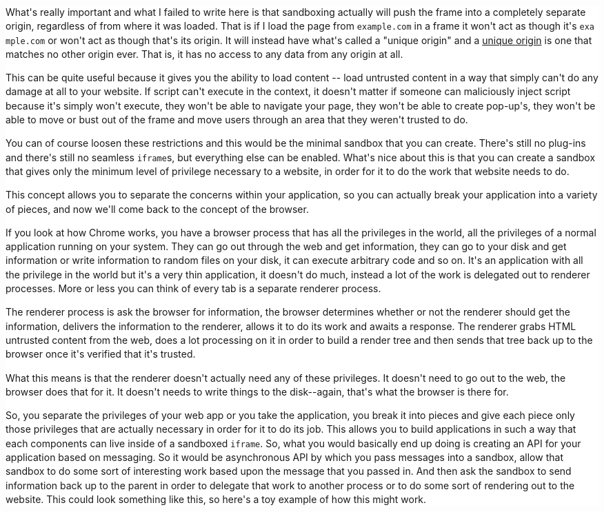 What's really important and what I failed to write here is that sandboxing
actually will push the frame into a completely separate origin, regardless of
from where it was loaded. That is if I load the page from `example.com` in a
frame it won't act as though it's `example.com` or won't act as though that's
its origin.  It will instead have what's called a "unique origin" and a [unique
origin][unique-origin] is one that matches no other origin ever.  That is, it
has no access to any data from any origin at all.

This can be quite useful because it gives you the ability to load content --
load untrusted content in a way that simply can't do any damage at all to your
website.  If script can't execute in the context, it doesn't matter if someone
can maliciously inject script because it's simply won't execute, they won't be
able to navigate your page, they won't be able to create pop-up's, they won't be
able to move or bust out of the frame and move users through an area that they
weren't trusted to do.

You can of course loosen these restrictions and this would be the minimal
sandbox that you can create.  There's still no plug-ins and there's still no
seamless `iframe`s, but everything else can be enabled.  What's nice about this
is that you can create a sandbox that gives only the minimum level of privilege
necessary to a website, in order for it to do the work that website needs to do.

This concept allows you to separate the concerns within your application, so you
can actually break your application into a variety of pieces, and now we'll come
back to the concept of the browser.

If you look at how Chrome works, you have a browser process that has all the
privileges in the world, all the privileges of a normal application running on
your system.  They can go out through the web and get information, they can go
to your disk and get information or write information to random files on your
disk, it can execute arbitrary code and so on.  It's an application with all the
privilege in the world but it's a very thin application, it doesn't do much,
instead a lot of the work is delegated out to renderer processes.  More or less
you can think of every tab is a separate renderer process.

The renderer process is ask the browser for information, the browser determines
whether or not the renderer should get the information, delivers the information
to the renderer, allows it to do its work and awaits a response.  The renderer
grabs HTML untrusted content from the web, does a lot processing on it in order
to build a render tree and then sends that tree back up to the browser once it's
verified that it's trusted.

What this means is that the renderer doesn't actually need any of these
privileges.  It doesn't need to go out to the web, the browser does that for it.
 It doesn't needs to write things to the disk--again, that's what the browser is
there for.

So, you separate the privileges of your web app or you take the application, you
break it into pieces and give each piece only those privileges that are actually
necessary in order for it to do its job.  This allows you to build applications
in such a way that each components can live inside of a sandboxed `iframe`.  So,
what you would basically end up doing is creating an API for your application
based on messaging. So it would be asynchronous API by which you pass messages
into a sandbox, allow that sandbox to do some sort of interesting work based
upon the message that you passed in.  And then ask the sandbox to send
information back up to the parent in order to delegate that work to another
process or to do some sort of rendering out to the website.  This could look
something like this, so here's a toy example of how this might work.


[caniuse-csp]: http://caniuse.com/#feat=contentsecuritypolicy
[caniuse-sandbox]: http://caniuse.com/#feat=iframe-sandbox
[csp10]: http://w3.org/TR/CSP/
[csp11]: http://w3.org/TR/CSP11/
[devoxx-headers]: http://devoxx.com/display/DV12/Defensible+Development+with+Secure+HTTP+Headers
[goodparts]: http://www.amazon.com/exec/obidos/ASIN/0596517742/wrrrldwideweb
[google-escaper]: http://googleonlinesecurity.blogspot.de/2009/03/reducing-xss-by-way-of-automatic.html
[h5r-csp]: http://www.html5rocks.com/en/tutorials/security/content-security-policy/
[h5r-hsts]: http://www.html5rocks.com/en/tutorials/security/transport-layer-security/
[h5r-sandbox]: http://www.html5rocks.com/en/tutorials/security/sandboxed-iframes/
[h5r]: http://www.html5rocks.com/
[handlebars]: http://handlebarsjs.com/
[jorge]: http://youtu.be/GBxv8SaX0gg?t=17m22s
[mozilla-csp]: http://blog.mozilla.org/security/2011/03/22/creating-a-safer-web-with-content-security-policy/
[nuke]: http://www.youtube.com/watch?v=aCbfMkh940Q
[owasp-xss]: https://www.owasp.org/index.php/XSS_Filter_Evasion_Cheat_Sheet
[owasp]: https://www.owasp.org/
[plus]: https://plus.google.com/104437754419996754779/posts
[polp]: http://en.wikipedia.org/wiki/Principle_of_least_privilege
[public-webappsec]: http://lists.w3.org/Archives/Public/public-webappsec/
[same-origin]: http://en.wikipedia.org/wiki/Same_origin_policy
[seamless]: http://www.whatwg.org/specs/web-apps/current-work/multipage/the-iframe-element.html#attr-iframe-seamless
[srcdoc]: http://www.whatwg.org/specs/web-apps/current-work/multipage/the-iframe-element.html#attr-iframe-srcdoc
[startssl-class2]: https://startssl.com/?app=2
[startssl]: https://startssl.com/?app=0
[thinksec]: https://twitter.com/thinksec
[twitter]: https://twitter.com/mikewest
[unique-origin]: http://www.whatwg.org/specs/web-apps/current-work/multipage/origin-0.html#sandboxOrigin
[webappsec]: http://www.w3.org/2011/webappsec/